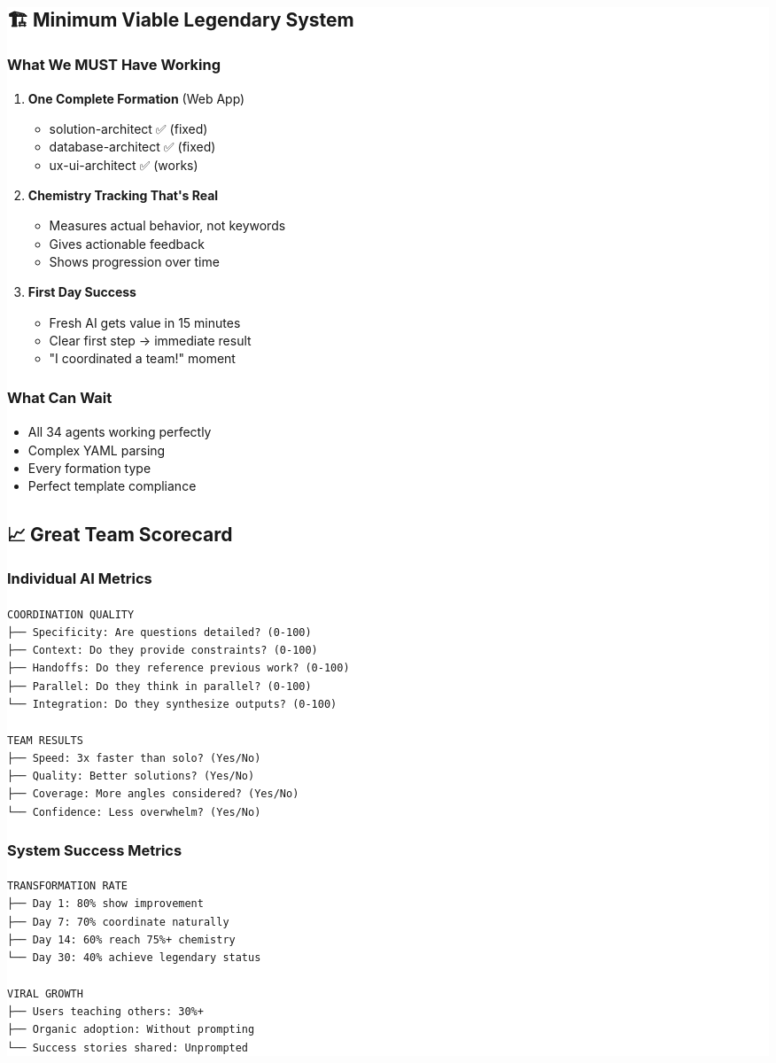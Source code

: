 ## 🏗️ Minimum Viable Legendary System

### What We MUST Have Working
1. **One Complete Formation** (Web App)
   - solution-architect ✅ (fixed)
   - database-architect ✅ (fixed)
   - ux-ui-architect ✅ (works)

2. **Chemistry Tracking That's Real**
   - Measures actual behavior, not keywords
   - Gives actionable feedback
   - Shows progression over time

3. **First Day Success**
   - Fresh AI gets value in 15 minutes
   - Clear first step → immediate result
   - "I coordinated a team!" moment

### What Can Wait
- All 34 agents working perfectly
- Complex YAML parsing
- Every formation type
- Perfect template compliance

## 📈 Great Team Scorecard

### Individual AI Metrics
```
COORDINATION QUALITY
├── Specificity: Are questions detailed? (0-100)
├── Context: Do they provide constraints? (0-100)
├── Handoffs: Do they reference previous work? (0-100)
├── Parallel: Do they think in parallel? (0-100)
└── Integration: Do they synthesize outputs? (0-100)

TEAM RESULTS
├── Speed: 3x faster than solo? (Yes/No)
├── Quality: Better solutions? (Yes/No)
├── Coverage: More angles considered? (Yes/No)
└── Confidence: Less overwhelm? (Yes/No)
```

### System Success Metrics
```
TRANSFORMATION RATE
├── Day 1: 80% show improvement
├── Day 7: 70% coordinate naturally
├── Day 14: 60% reach 75%+ chemistry
└── Day 30: 40% achieve legendary status

VIRAL GROWTH
├── Users teaching others: 30%+
├── Organic adoption: Without prompting
└── Success stories shared: Unprompted
```
